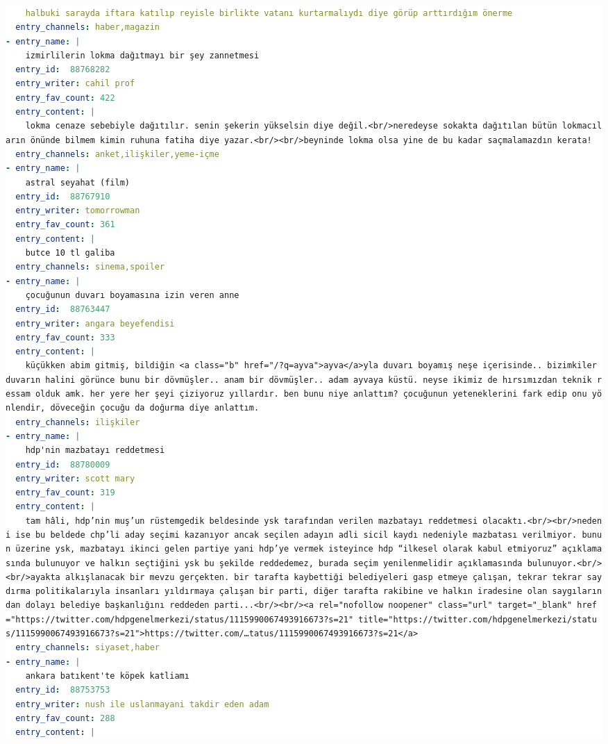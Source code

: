 ```yaml
    halbuki sarayda iftara katılıp reyisle birlikte vatanı kurtarmalıydı diye görüp arttırdığım önerme
  entry_channels: haber,magazin
- entry_name: |
    izmirlilerin lokma dağıtmayı bir şey zannetmesi
  entry_id:  88768282
  entry_writer: cahil prof
  entry_fav_count: 422
  entry_content: |
    lokma cenaze sebebiyle dağıtılır. senin şekerin yükselsin diye değil.<br/>neredeyse sokakta dağıtılan bütün lokmacıların önünde bilmem kimin ruhuna fatiha diye yazar.<br/><br/>beyninde lokma olsa yine de bu kadar saçmalamazdın kerata!
  entry_channels: anket,ilişkiler,yeme-içme
- entry_name: |
    astral seyahat (film)
  entry_id:  88767910
  entry_writer: tomorrowman
  entry_fav_count: 361
  entry_content: |
    butce 10 tl galiba
  entry_channels: sinema,spoiler
- entry_name: |
    çocuğunun duvarı boyamasına izin veren anne
  entry_id:  88763447
  entry_writer: angara beyefendisi
  entry_fav_count: 333
  entry_content: |
    küçükken abim gitmiş, bildiğin <a class="b" href="/?q=ayva">ayva</a>yla duvarı boyamış neşe içerisinde.. bizimkiler duvarın halini görünce bunu bir dövmüşler.. anam bir dövmüşler.. adam ayvaya küstü. neyse ikimiz de hırsımızdan teknik ressam olduk amk. her yere her şeyi çiziyoruz yıllardır. ben bunu niye anlattım? çocuğunun yeteneklerini fark edip onu yönlendir, döveceğin çocuğu da doğurma diye anlattım.
  entry_channels: ilişkiler
- entry_name: |
    hdp'nin mazbatayı reddetmesi
  entry_id:  88780009
  entry_writer: scott mary
  entry_fav_count: 319
  entry_content: |
    tam hâli, hdp’nin muş’un rüstemgedik beldesinde ysk tarafından verilen mazbatayı reddetmesi olacaktı.<br/><br/>nedeni ise bu beldede chp’li aday seçimi kazanıyor ancak seçilen adayın adli sicil kaydı nedeniyle mazbatası verilmiyor. bunun üzerine ysk, mazbatayı ikinci gelen partiye yani hdp’ye vermek isteyince hdp “ilkesel olarak kabul etmiyoruz” açıklamasında bulunuyor ve halkın seçtiğini ysk bu şekilde reddedemez, burada seçim yenilenmelidir açıklamasında bulunuyor.<br/><br/>ayakta alkışlanacak bir mevzu gerçekten. bir tarafta kaybettiği belediyeleri gasp etmeye çalışan, tekrar tekrar saydırma politikalarıyla insanları yıldırmaya çalışan bir parti, diğer tarafta rakibine ve halkın iradesine olan saygılarından dolayı belediye başkanlığını reddeden parti...<br/><br/><a rel="nofollow noopener" class="url" target="_blank" href="https://twitter.com/hdpgenelmerkezi/status/1115990067493916673?s=21" title="https://twitter.com/hdpgenelmerkezi/status/1115990067493916673?s=21">https://twitter.com/…tatus/1115990067493916673?s=21</a>
  entry_channels: siyaset,haber
- entry_name: |
    ankara batıkent'te köpek katliamı
  entry_id:  88753753
  entry_writer: nush ile uslanmayani takdir eden adam
  entry_fav_count: 288
  entry_content: |
```